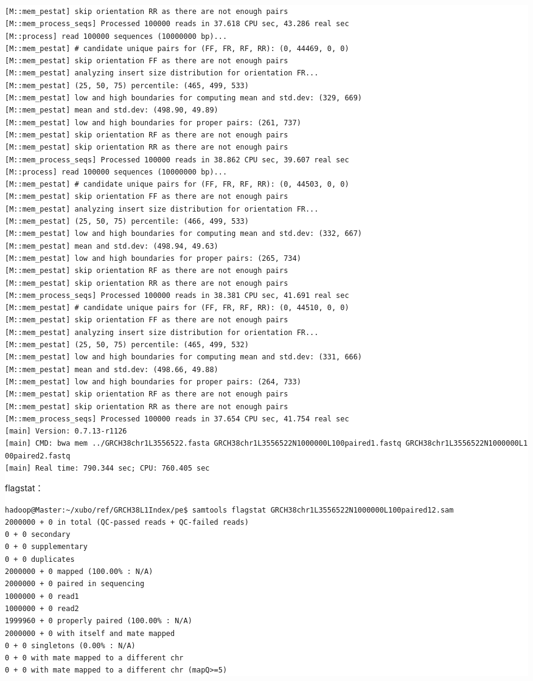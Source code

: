 	[M::mem_pestat] skip orientation RR as there are not enough pairs
	[M::mem_process_seqs] Processed 100000 reads in 37.618 CPU sec, 43.286 real sec
	[M::process] read 100000 sequences (10000000 bp)...
	[M::mem_pestat] # candidate unique pairs for (FF, FR, RF, RR): (0, 44469, 0, 0)
	[M::mem_pestat] skip orientation FF as there are not enough pairs
	[M::mem_pestat] analyzing insert size distribution for orientation FR...
	[M::mem_pestat] (25, 50, 75) percentile: (465, 499, 533)
	[M::mem_pestat] low and high boundaries for computing mean and std.dev: (329, 669)
	[M::mem_pestat] mean and std.dev: (498.90, 49.89)
	[M::mem_pestat] low and high boundaries for proper pairs: (261, 737)
	[M::mem_pestat] skip orientation RF as there are not enough pairs
	[M::mem_pestat] skip orientation RR as there are not enough pairs
	[M::mem_process_seqs] Processed 100000 reads in 38.862 CPU sec, 39.607 real sec
	[M::process] read 100000 sequences (10000000 bp)...
	[M::mem_pestat] # candidate unique pairs for (FF, FR, RF, RR): (0, 44503, 0, 0)
	[M::mem_pestat] skip orientation FF as there are not enough pairs
	[M::mem_pestat] analyzing insert size distribution for orientation FR...
	[M::mem_pestat] (25, 50, 75) percentile: (466, 499, 533)
	[M::mem_pestat] low and high boundaries for computing mean and std.dev: (332, 667)
	[M::mem_pestat] mean and std.dev: (498.94, 49.63)
	[M::mem_pestat] low and high boundaries for proper pairs: (265, 734)
	[M::mem_pestat] skip orientation RF as there are not enough pairs
	[M::mem_pestat] skip orientation RR as there are not enough pairs
	[M::mem_process_seqs] Processed 100000 reads in 38.381 CPU sec, 41.691 real sec
	[M::mem_pestat] # candidate unique pairs for (FF, FR, RF, RR): (0, 44510, 0, 0)
	[M::mem_pestat] skip orientation FF as there are not enough pairs
	[M::mem_pestat] analyzing insert size distribution for orientation FR...
	[M::mem_pestat] (25, 50, 75) percentile: (465, 499, 532)
	[M::mem_pestat] low and high boundaries for computing mean and std.dev: (331, 666)
	[M::mem_pestat] mean and std.dev: (498.66, 49.88)
	[M::mem_pestat] low and high boundaries for proper pairs: (264, 733)
	[M::mem_pestat] skip orientation RF as there are not enough pairs
	[M::mem_pestat] skip orientation RR as there are not enough pairs
	[M::mem_process_seqs] Processed 100000 reads in 37.654 CPU sec, 41.754 real sec
	[main] Version: 0.7.13-r1126
	[main] CMD: bwa mem ../GRCH38chr1L3556522.fasta GRCH38chr1L3556522N1000000L100paired1.fastq GRCH38chr1L3556522N1000000L100paired2.fastq
	[main] Real time: 790.344 sec; CPU: 760.405 sec
	
	
flagstat：
	
	hadoop@Master:~/xubo/ref/GRCH38L1Index/pe$ samtools flagstat GRCH38chr1L3556522N1000000L100paired12.sam 
	2000000 + 0 in total (QC-passed reads + QC-failed reads)
	0 + 0 secondary
	0 + 0 supplementary
	0 + 0 duplicates
	2000000 + 0 mapped (100.00% : N/A)
	2000000 + 0 paired in sequencing
	1000000 + 0 read1
	1000000 + 0 read2
	1999960 + 0 properly paired (100.00% : N/A)
	2000000 + 0 with itself and mate mapped
	0 + 0 singletons (0.00% : N/A)
	0 + 0 with mate mapped to a different chr
	0 + 0 with mate mapped to a different chr (mapQ>=5)
